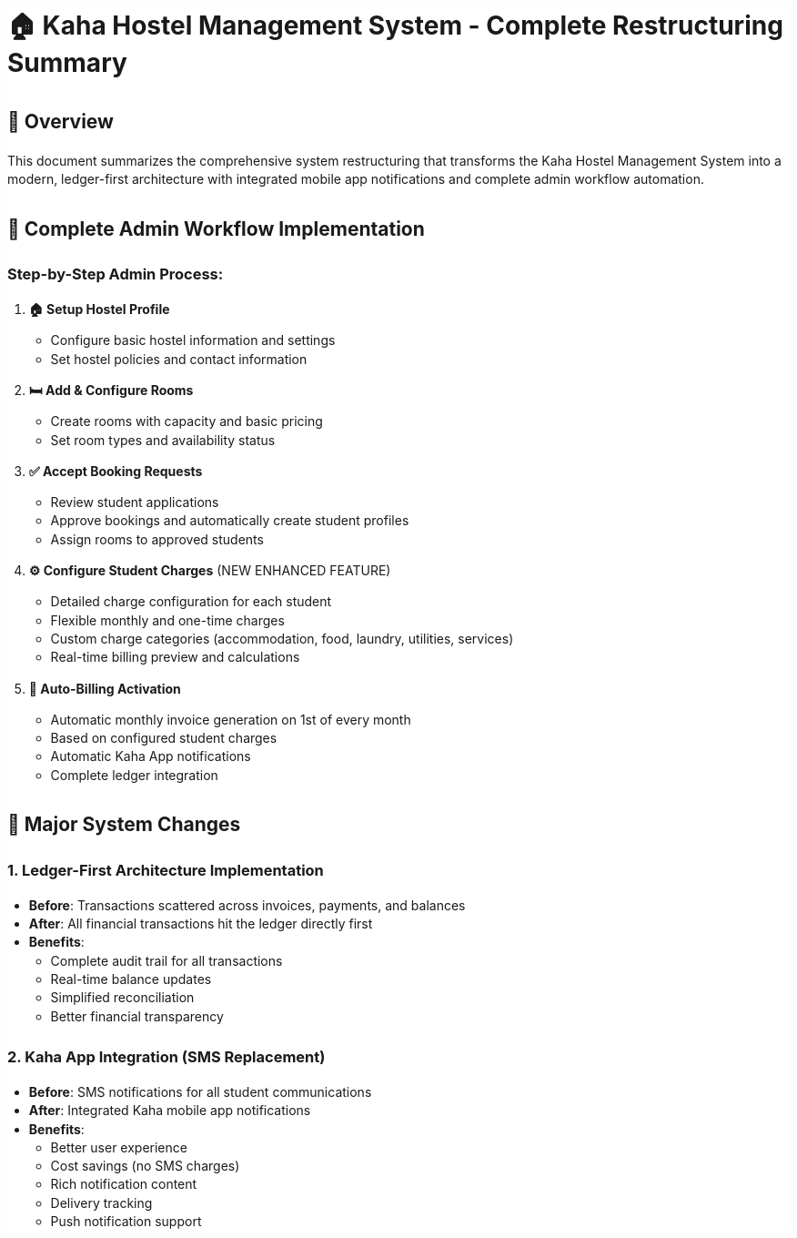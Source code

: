# 🏠 Kaha Hostel Management System - Complete Restructuring Summary

## 🎯 Overview
This document summarizes the comprehensive system restructuring that transforms the Kaha Hostel Management System into a modern, ledger-first architecture with integrated mobile app notifications and complete admin workflow automation.

## 🔄 Complete Admin Workflow Implementation

### **Step-by-Step Admin Process:**

1. **🏠 Setup Hostel Profile**
   - Configure basic hostel information and settings
   - Set hostel policies and contact information

2. **🛏️ Add & Configure Rooms**
   - Create rooms with capacity and basic pricing
   - Set room types and availability status

3. **✅ Accept Booking Requests**
   - Review student applications
   - Approve bookings and automatically create student profiles
   - Assign rooms to approved students

4. **⚙️ Configure Student Charges** (NEW ENHANCED FEATURE)
   - Detailed charge configuration for each student
   - Flexible monthly and one-time charges
   - Custom charge categories (accommodation, food, laundry, utilities, services)
   - Real-time billing preview and calculations

5. **📅 Auto-Billing Activation**
   - Automatic monthly invoice generation on 1st of every month
   - Based on configured student charges
   - Automatic Kaha App notifications
   - Complete ledger integration

## 🔄 Major System Changes

### 1. **Ledger-First Architecture Implementation**
- **Before**: Transactions scattered across invoices, payments, and balances
- **After**: All financial transactions hit the ledger directly first
- **Benefits**: 
  - Complete audit trail for all transactions
  - Real-time balance updates
  - Simplified reconciliation
  - Better financial transparency

### 2. **Kaha App Integration (SMS Replacement)**
- **Before**: SMS notifications for all student communications
- **After**: Integrated Kaha mobile app notifications
- **Benefits**:
  - Better user experience
  - Cost savings (no SMS charges)
  - Rich notification content
  - Delivery tracking
  - Push notification support
